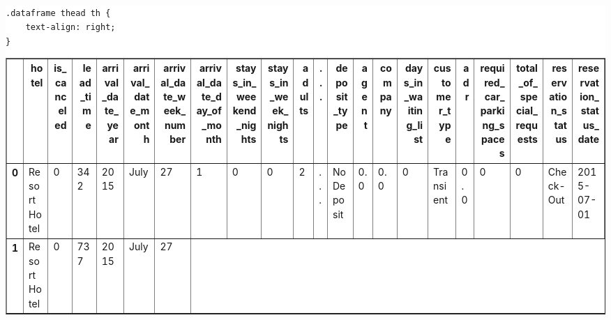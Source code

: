     .dataframe thead th {
        text-align: right;
    }
</style>
<table border="1" class="dataframe">
  <thead>
    <tr style="text-align: right;">
      <th></th>
      <th>hotel</th>
      <th>is_canceled</th>
      <th>lead_time</th>
      <th>arrival_date_year</th>
      <th>arrival_date_month</th>
      <th>arrival_date_week_number</th>
      <th>arrival_date_day_of_month</th>
      <th>stays_in_weekend_nights</th>
      <th>stays_in_week_nights</th>
      <th>adults</th>
      <th>...</th>
      <th>deposit_type</th>
      <th>agent</th>
      <th>company</th>
      <th>days_in_waiting_list</th>
      <th>customer_type</th>
      <th>adr</th>
      <th>required_car_parking_spaces</th>
      <th>total_of_special_requests</th>
      <th>reservation_status</th>
      <th>reservation_status_date</th>
    </tr>
  </thead>
  <tbody>
    <tr>
      <th>0</th>
      <td>Resort Hotel</td>
      <td>0</td>
      <td>342</td>
      <td>2015</td>
      <td>July</td>
      <td>27</td>
      <td>1</td>
      <td>0</td>
      <td>0</td>
      <td>2</td>
      <td>...</td>
      <td>No Deposit</td>
      <td>0.0</td>
      <td>0.0</td>
      <td>0</td>
      <td>Transient</td>
      <td>0.0</td>
      <td>0</td>
      <td>0</td>
      <td>Check-Out</td>
      <td>2015-07-01</td>
    </tr>
    <tr>
      <th>1</th>
      <td>Resort Hotel</td>
      <td>0</td>
      <td>737</td>
      <td>2015</td>
      <td>July</td>
      <td>27</td>